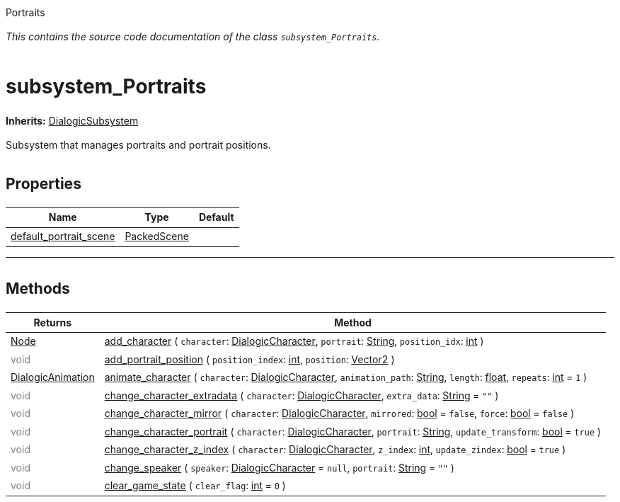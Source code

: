 
<div class="header-banner purple">
<div class="header-label purple">Portraits</div>
</div>

*This contains the source code documentation of the class `subsystem_Portraits`.*
        
# subsystem_Portraits
**Inherits:** [DialogicSubsystem](class_dialogicsubsystem.md)

Subsystem that manages portraits and portrait positions.
## Properties
Name | Type | Default 
--- | --- | --- 
[<span class="hljs-title">default_portrait_scene</span>](#property-default_portrait_scene) | [PackedScene](https://docs.godotengine.org/en/latest/classes/class_packedscene.html#class-packedscene) |   
--- 

## Methods
Returns | Method 
--- | --- 
<span class="hljs-attribute">[Node](https://docs.godotengine.org/en/latest/classes/class_node.html#class-node)</span> | [<span class="hljs-title">add_character</span>](#method-add_character) ( `character`: [DialogicCharacter](class_dialogiccharacter.md), `portrait`: [String](https://docs.godotengine.org/en/latest/classes/class_string.html#class-string), `position_idx`: [int](https://docs.godotengine.org/en/latest/classes/class_int.html#class-int) ) 
<span style = "color: gray">void</span> | [<span class="hljs-title">add_portrait_position</span>](#method-add_portrait_position) ( `position_index`: [int](https://docs.godotengine.org/en/latest/classes/class_int.html#class-int), `position`: [Vector2](https://docs.godotengine.org/en/latest/classes/class_vector2.html#class-vector2) ) 
<span class="hljs-attribute">[DialogicAnimation](class_dialogicanimation.md)</span> | [<span class="hljs-title">animate_character</span>](#method-animate_character) ( `character`: [DialogicCharacter](class_dialogiccharacter.md), `animation_path`: [String](https://docs.godotengine.org/en/latest/classes/class_string.html#class-string), `length`: [float](https://docs.godotengine.org/en/latest/classes/class_float.html#class-float), `repeats`: [int](https://docs.godotengine.org/en/latest/classes/class_int.html#class-int) = `1` ) 
<span style = "color: gray">void</span> | [<span class="hljs-title">change_character_extradata</span>](#method-change_character_extradata) ( `character`: [DialogicCharacter](class_dialogiccharacter.md), `extra_data`: [String](https://docs.godotengine.org/en/latest/classes/class_string.html#class-string) = `""` ) 
<span style = "color: gray">void</span> | [<span class="hljs-title">change_character_mirror</span>](#method-change_character_mirror) ( `character`: [DialogicCharacter](class_dialogiccharacter.md), `mirrored`: [bool](https://docs.godotengine.org/en/latest/classes/class_bool.html#class-bool) = `false`, `force`: [bool](https://docs.godotengine.org/en/latest/classes/class_bool.html#class-bool) = `false` ) 
<span style = "color: gray">void</span> | [<span class="hljs-title">change_character_portrait</span>](#method-change_character_portrait) ( `character`: [DialogicCharacter](class_dialogiccharacter.md), `portrait`: [String](https://docs.godotengine.org/en/latest/classes/class_string.html#class-string), `update_transform`: [bool](https://docs.godotengine.org/en/latest/classes/class_bool.html#class-bool) = `true` ) 
<span style = "color: gray">void</span> | [<span class="hljs-title">change_character_z_index</span>](#method-change_character_z_index) ( `character`: [DialogicCharacter](class_dialogiccharacter.md), `z_index`: [int](https://docs.godotengine.org/en/latest/classes/class_int.html#class-int), `update_zindex`: [bool](https://docs.godotengine.org/en/latest/classes/class_bool.html#class-bool) = `true` ) 
<span style = "color: gray">void</span> | [<span class="hljs-title">change_speaker</span>](#method-change_speaker) ( `speaker`: [DialogicCharacter](class_dialogiccharacter.md) = `null`, `portrait`: [String](https://docs.godotengine.org/en/latest/classes/class_string.html#class-string) = `""` ) 
<span style = "color: gray">void</span> | [<span class="hljs-title">clear_game_state</span>](#method-clear_game_state) ( `clear_flag`: [int](https://docs.godotengine.org/en/latest/classes/class_int.html#class-int) = `0` ) 